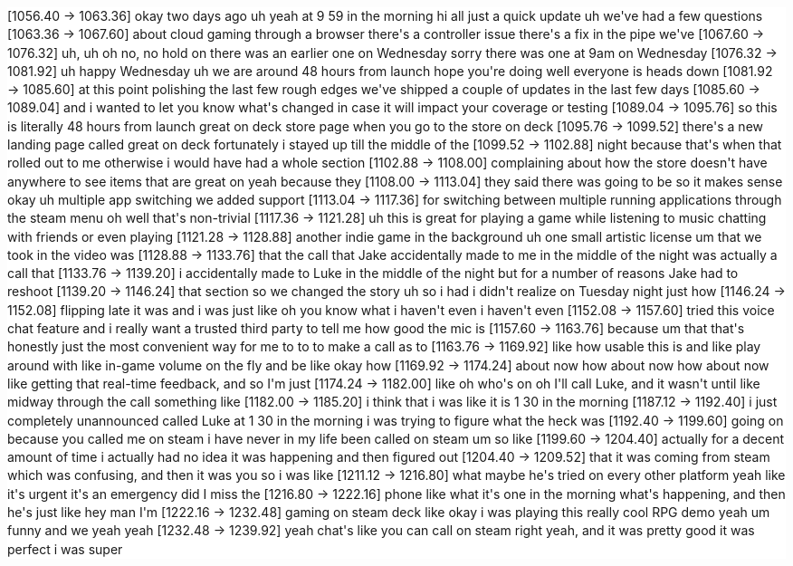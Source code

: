 [1056.40 → 1063.36] okay two days ago uh yeah at 9 59 in the morning hi all just a quick update uh we've had a few questions
[1063.36 → 1067.60] about cloud gaming through a browser there's a controller issue there's a fix in the pipe we've
[1067.60 → 1076.32] uh, uh oh no, no hold on there was an earlier one on Wednesday sorry there was one at 9am on Wednesday
[1076.32 → 1081.92] uh happy Wednesday uh we are around 48 hours from launch hope you're doing well everyone is heads down
[1081.92 → 1085.60] at this point polishing the last few rough edges we've shipped a couple of updates in the last few days
[1085.60 → 1089.04] and i wanted to let you know what's changed in case it will impact your coverage or testing
[1089.04 → 1095.76] so this is literally 48 hours from launch great on deck store page when you go to the store on deck
[1095.76 → 1099.52] there's a new landing page called great on deck fortunately i stayed up till the middle of the
[1099.52 → 1102.88] night because that's when that rolled out to me otherwise i would have had a whole section
[1102.88 → 1108.00] complaining about how the store doesn't have anywhere to see items that are great on yeah because they
[1108.00 → 1113.04] they said there was going to be so it makes sense okay uh multiple app switching we added support
[1113.04 → 1117.36] for switching between multiple running applications through the steam menu oh well that's non-trivial
[1117.36 → 1121.28] uh this is great for playing a game while listening to music chatting with friends or even playing
[1121.28 → 1128.88] another indie game in the background uh one small artistic license um that we took in the video was
[1128.88 → 1133.76] that the call that Jake accidentally made to me in the middle of the night was actually a call that
[1133.76 → 1139.20] i accidentally made to Luke in the middle of the night but for a number of reasons Jake had to reshoot
[1139.20 → 1146.24] that section so we changed the story uh so i had i didn't realize on Tuesday night just how
[1146.24 → 1152.08] flipping late it was and i was just like oh you know what i haven't even i haven't even
[1152.08 → 1157.60] tried this voice chat feature and i really want a trusted third party to tell me how good the mic is
[1157.60 → 1163.76] because um that that's honestly just the most convenient way for me to to to make a call as to
[1163.76 → 1169.92] like how usable this is and like play around with like in-game volume on the fly and be like okay how
[1169.92 → 1174.24] about now how about now how about now like getting that real-time feedback, and so I'm just
[1174.24 → 1182.00] like oh who's on oh I'll call Luke, and it wasn't until like midway through the call something like
[1182.00 → 1185.20] i think that i was like it is 1 30 in the morning
[1187.12 → 1192.40] i just completely unannounced called Luke at 1 30 in the morning i was trying to figure what the heck was
[1192.40 → 1199.60] going on because you called me on steam i have never in my life been called on steam um so like
[1199.60 → 1204.40] actually for a decent amount of time i actually had no idea it was happening and then figured out
[1204.40 → 1209.52] that it was coming from steam which was confusing, and then it was you so i was like
[1211.12 → 1216.80] what maybe he's tried on every other platform yeah like it's urgent it's an emergency did I miss the
[1216.80 → 1222.16] phone like what it's one in the morning what's happening, and then he's just like hey man I'm
[1222.16 → 1232.48] gaming on steam deck like okay i was playing this really cool RPG demo yeah um funny and we yeah yeah
[1232.48 → 1239.92] yeah chat's like you can call on steam right yeah, and it was pretty good it was perfect i was super